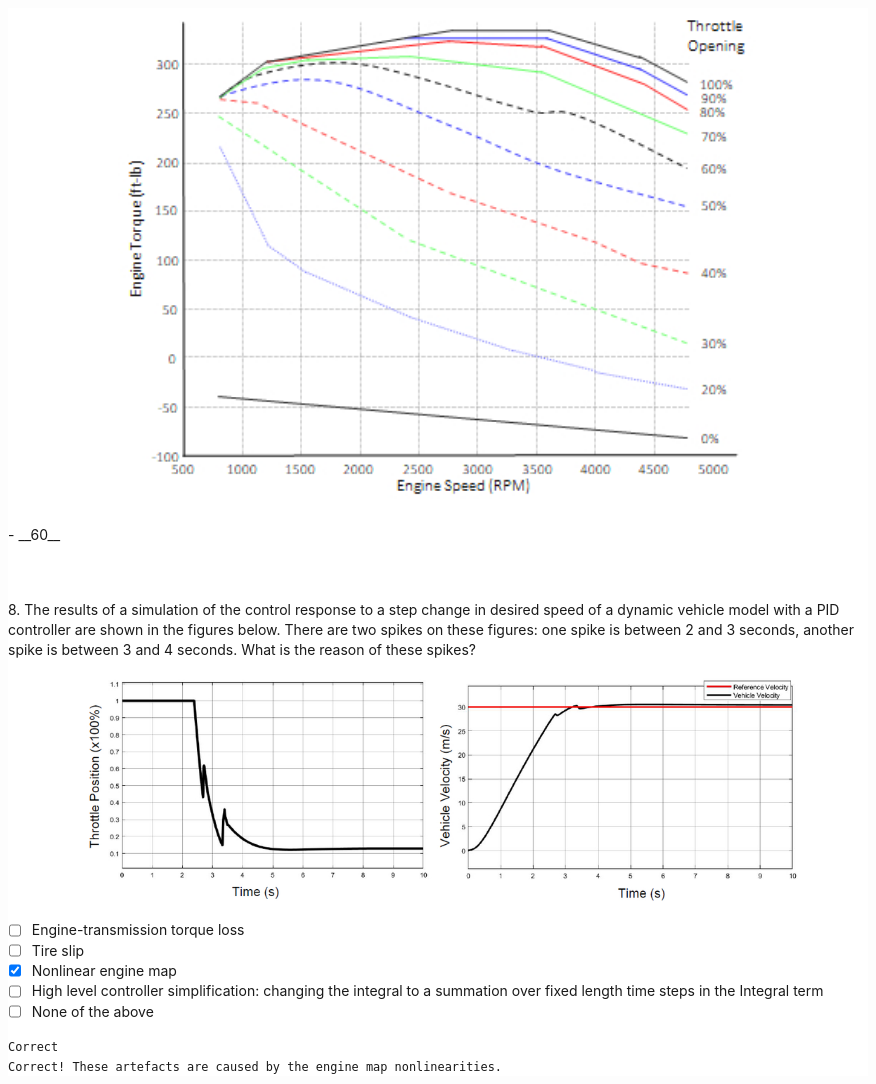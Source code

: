 <p align="center"><img src="./img/w5_07.jpg" width=640></img></p> 
- __60__

<br><br>
8. The results of a simulation of the control response to a step change in desired speed of a dynamic vehicle model with a PID controller are shown in the figures below. There are two spikes on these figures: one spike is between 2 and 3 seconds, another spike is between 3 and 4 seconds. What is the reason of these spikes?

<p align="center"><img src="./img/w5_08.jpg" width=720></img></p>

- [ ] Engine-transmission torque loss
- [ ] Tire slip
- [x] Nonlinear engine map
- [ ] High level controller simplification: changing the integral to a summation over fixed length time steps in the Integral term
- [ ] None of the above

```
Correct
Correct! These artefacts are caused by the engine map nonlinearities.
```
